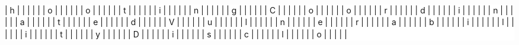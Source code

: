 | h |   |     |               |                                 |
| o |   |     |               |                                 |
| o |   |     |               |                                 |
| t |   |     |               |                                 |
| i |   |     |               |                                 |
| n |   |     |               |                                 |
| g |   |     |               |                                 |
| C |   |     |               |                                 |
| o |   |     |               |                                 |
| o |   |     |               |                                 |
| r |   |     |               |                                 |
| d |   |     |               |                                 |
| i |   |     |               |                                 |
| n |   |     |               |                                 |
| a |   |     |               |                                 |
| t |   |     |               |                                 |
| e |   |     |               |                                 |
| d |   |     |               |                                 |
| V |   |     |               |                                 |
| u |   |     |               |                                 |
| l |   |     |               |                                 |
| n |   |     |               |                                 |
| e |   |     |               |                                 |
| r |   |     |               |                                 |
| a |   |     |               |                                 |
| b |   |     |               |                                 |
| i |   |     |               |                                 |
| l |   |     |               |                                 |
| i |   |     |               |                                 |
| t |   |     |               |                                 |
| y |   |     |               |                                 |
| D |   |     |               |                                 |
| i |   |     |               |                                 |
| s |   |     |               |                                 |
| c |   |     |               |                                 |
| l |   |     |               |                                 |
| o |   |     |               |                                 |